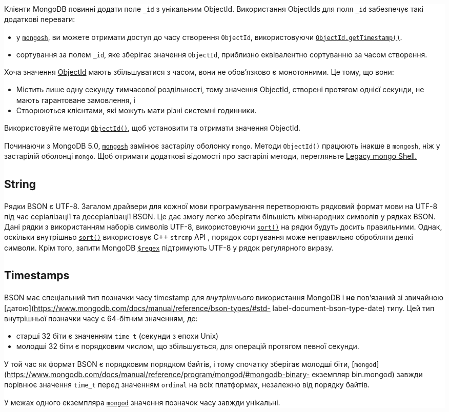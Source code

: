 Клієнти MongoDB повинні додати поле `_id` з унікальним ObjectId. Використання ObjectIds для поля `_id` забезпечує такі додаткові переваги:

- у [`mongosh`](https://www.mongodb.com/docs/mongodb-shell/#mongodb-binary-bin.mongosh), ви можете отримати доступ до часу створення `ObjectId`, використовуючи [`ObjectId.getTimestamp()`](https://www.mongodb.com/docs/manual/reference/method/ObjectId.getTimestamp/#mongodb-method-ObjectId.getTimestamp).

- сортування за полем `_id`, яке зберігає значення `ObjectId`, приблизно еквівалентно сортуванню за часом створення.


Хоча значення [ObjectId](https://www.mongodb.com/docs/manual/reference/bson-types/#std-label-objectid) мають збільшуватися з часом, вони не обов’язково є монотонними. Це тому, що вони:

- Містить лише одну секунду тимчасової роздільності, тому значення [ObjectId](https://www.mongodb.com/docs/manual/reference/bson-types/#std-label-objectid), створені протягом однієї секунди, не мають гарантоване замовлення, і
- Створюються клієнтами, які можуть мати різні системні годинники.

Використовуйте методи [`ObjectId()`](https://www.mongodb.com/docs/manual/reference/method/ObjectId/#mongodb-method-ObjectId), щоб установити та отримати значення ObjectId.

Починаючи з MongoDB 5.0, [`mongosh`](https://www.mongodb.com/docs/mongodb-shell/#mongodb-binary-bin.mongosh) замінює застарілу оболонку `mongo`. Методи `ObjectId()` працюють інакше в `mongosh`, ніж у застарілій оболонці `mongo`. Щоб отримати додаткові відомості про застарілі методи, перегляньте [Legacy mongo Shell.](https://www.mongodb.com/docs/manual/reference/mongo/#std-label-mongo)

## String 

Рядки BSON є UTF-8. Загалом драйвери для кожної мови програмування перетворюють рядковий формат мови на UTF-8 під час серіалізації та десеріалізації BSON. Це дає змогу легко зберігати більшість міжнародних символів у рядках BSON. Дані рядки з використанням наборів символів UTF-8, використовуючи [`sort()`](https://www.mongodb.com/docs/manual/reference/method/cursor.sort/#mongodb-method-cursor.sort) на рядки будуть досить правильними. Однак, оскільки внутрішньо [`sort()`](https://www.mongodb.com/docs/manual/reference/method/cursor.sort/#mongodb-method-cursor.sort) використовує C++ `strcmp` API , порядок сортування може неправильно обробляти деякі символи. Крім того, запити MongoDB [`$regex`](https://www.mongodb.com/docs/manual/reference/operator/query/regex/#mongodb-query-op.-regex) підтримують UTF-8 у рядок регулярного виразу.

## Timestamps 

BSON має спеціальний тип позначки часу timestamp  для *внутрішнього* використання MongoDB і **не** пов’язаний зі звичайною [датою](https://www.mongodb.com/docs/manual/reference/bson-types/#std- label-document-bson-type-date) типу. Цей тип внутрішньої позначки часу є 64-бітним значенням, де:

- старші 32 біти є значенням `time_t` (секунди з епохи Unix)
- молодші 32 біти є порядковим числом, що збільшується, для операцій протягом певної секунди.

У той час як формат BSON є порядковим порядком байтів, і тому спочатку зберігає молодші біти, [`mongod`](https://www.mongodb.com/docs/manual/reference/program/mongod/#mongodb-binary- екземпляр bin.mongod) завжди порівнює значення `time_t` перед значенням `ordinal` на всіх платформах, незалежно від порядку байтів.

У межах одного екземпляра [`mongod`](https://www.mongodb.com/docs/manual/reference/program/mongod/#mongodb-binary-bin.mongod) значення позначок часу завжди унікальні.
